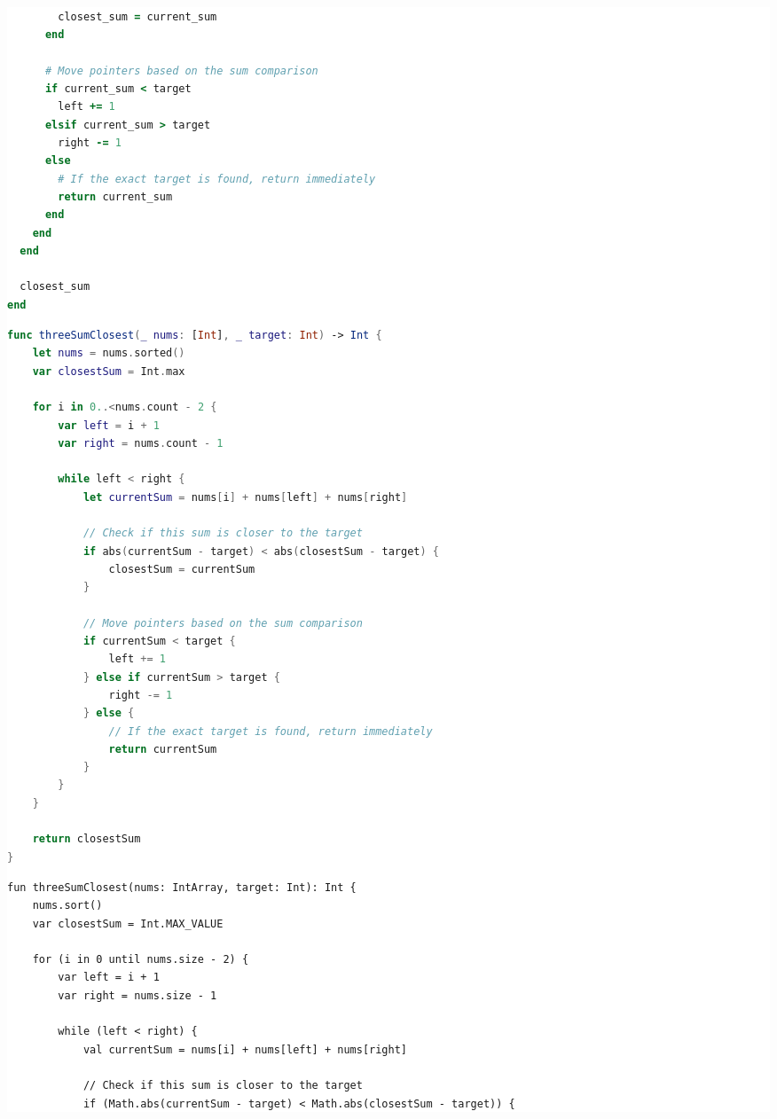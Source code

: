 ```ruby []
        closest_sum = current_sum
      end

      # Move pointers based on the sum comparison
      if current_sum < target
        left += 1
      elsif current_sum > target
        right -= 1
      else
        # If the exact target is found, return immediately
        return current_sum
      end
    end
  end

  closest_sum
end
```
```swift []
func threeSumClosest(_ nums: [Int], _ target: Int) -> Int {
    let nums = nums.sorted()
    var closestSum = Int.max

    for i in 0..<nums.count - 2 {
        var left = i + 1
        var right = nums.count - 1

        while left < right {
            let currentSum = nums[i] + nums[left] + nums[right]

            // Check if this sum is closer to the target
            if abs(currentSum - target) < abs(closestSum - target) {
                closestSum = currentSum
            }

            // Move pointers based on the sum comparison
            if currentSum < target {
                left += 1
            } else if currentSum > target {
                right -= 1
            } else {
                // If the exact target is found, return immediately
                return currentSum
            }
        }
    }

    return closestSum
}
```
```korlin []
fun threeSumClosest(nums: IntArray, target: Int): Int {
    nums.sort()
    var closestSum = Int.MAX_VALUE

    for (i in 0 until nums.size - 2) {
        var left = i + 1
        var right = nums.size - 1

        while (left < right) {
            val currentSum = nums[i] + nums[left] + nums[right]

            // Check if this sum is closer to the target
            if (Math.abs(currentSum - target) < Math.abs(closestSum - target)) {
```